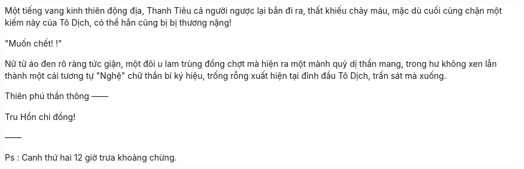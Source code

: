 Một tiếng vang kinh thiên động địa, Thanh Tiêu cả người ngược lại bắn đi ra, thất khiếu chảy máu, mặc dù cuối cùng chặn một kiếm này của Tô Dịch, có thể hắn cũng bị bị thương nặng!

"Muốn chết! !"

Nữ tử áo đen rõ ràng tức giận, một đôi u lam trùng đồng chợt mà hiện ra một mảnh quỷ dị thần mang, trong hư không xen lẫn thành một cái tương tự "Nghệ" chữ thần bí ký hiệu, trống rỗng xuất hiện tại đỉnh đầu Tô Dịch, trấn sát mà xuống.

Thiên phú thần thông ——

Tru Hồn chi đồng!

——

Ps : Canh thứ hai 12 giờ trưa khoảng chừng.




